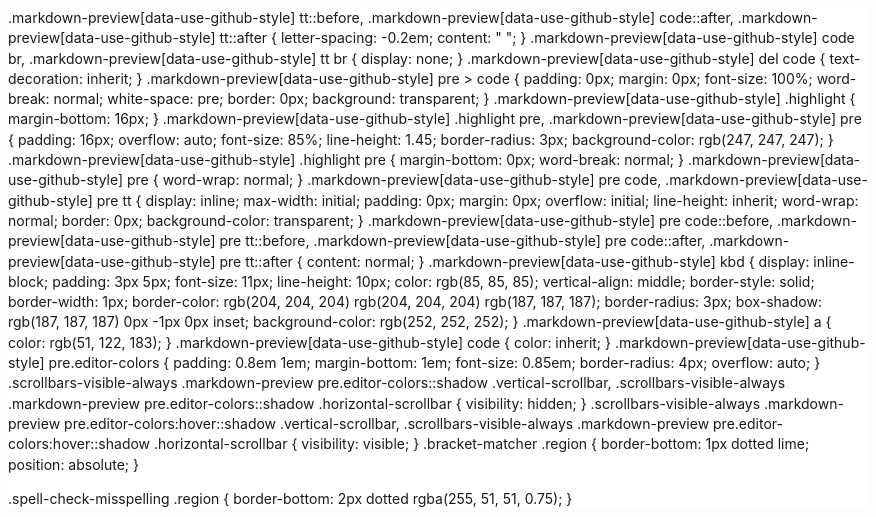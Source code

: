 .markdown-preview[data-use-github-style] tt::before, .markdown-preview[data-use-github-style] code::after, .markdown-preview[data-use-github-style] tt::after { letter-spacing: -0.2em; content: " "; } .markdown-preview[data-use-github-style] code br, .markdown-preview[data-use-github-style] tt br { display: none; } .markdown-preview[data-use-github-style] del code { text-decoration: inherit; } .markdown-preview[data-use-github-style] pre > code { padding: 0px; margin: 0px; font-size: 100%; word-break: normal; white-space: pre; border: 0px; background: transparent; } .markdown-preview[data-use-github-style] .highlight { margin-bottom: 16px; } .markdown-preview[data-use-github-style] .highlight pre, .markdown-preview[data-use-github-style] pre { padding: 16px; overflow: auto; font-size: 85%; line-height: 1.45; border-radius: 3px; background-color: rgb(247, 247, 247); } .markdown-preview[data-use-github-style] .highlight pre { margin-bottom: 0px; word-break: normal; } .markdown-preview[data-use-github-style] pre { word-wrap: normal; } .markdown-preview[data-use-github-style] pre code, .markdown-preview[data-use-github-style] pre tt { display: inline; max-width: initial; padding: 0px; margin: 0px; overflow: initial; line-height: inherit; word-wrap: normal; border: 0px; background-color: transparent; } .markdown-preview[data-use-github-style] pre code::before, .markdown-preview[data-use-github-style] pre tt::before, .markdown-preview[data-use-github-style] pre code::after, .markdown-preview[data-use-github-style] pre tt::after { content: normal; } .markdown-preview[data-use-github-style] kbd { display: inline-block; padding: 3px 5px; font-size: 11px; line-height: 10px; color: rgb(85, 85, 85); vertical-align: middle; border-style: solid; border-width: 1px; border-color: rgb(204, 204, 204) rgb(204, 204, 204) rgb(187, 187, 187); border-radius: 3px; box-shadow: rgb(187, 187, 187) 0px -1px 0px inset; background-color: rgb(252, 252, 252); } .markdown-preview[data-use-github-style] a { color: rgb(51, 122, 183); } .markdown-preview[data-use-github-style] code { color: inherit; } .markdown-preview[data-use-github-style] pre.editor-colors { padding: 0.8em 1em; margin-bottom: 1em; font-size: 0.85em; border-radius: 4px; overflow: auto; } .scrollbars-visible-always .markdown-preview pre.editor-colors::shadow .vertical-scrollbar, .scrollbars-visible-always .markdown-preview pre.editor-colors::shadow .horizontal-scrollbar { visibility: hidden; } .scrollbars-visible-always .markdown-preview pre.editor-colors:hover::shadow .vertical-scrollbar, .scrollbars-visible-always .markdown-preview pre.editor-colors:hover::shadow .horizontal-scrollbar { visibility: visible; } .bracket-matcher .region { border-bottom: 1px dotted lime; position: absolute; }

.spell-check-misspelling .region { border-bottom: 2px dotted rgba(255, 51, 51, 0.75); }
